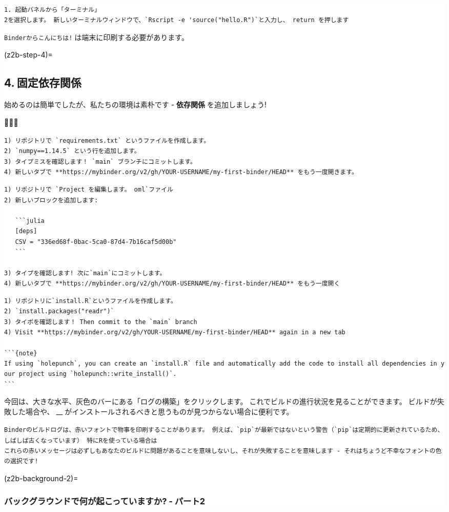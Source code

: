````{tabbed} R
1. 起動パネルから「ターミナル」
2を選択します。 新しいターミナルウィンドウで、`Rscript -e 'source("hello.R")`と入力し、 return を押します
````

`Binderからこんにちは!` は端末に印刷する必要があります。

(z2b-step-4)=
## 4. 固定依存関係

始めるのは簡単でしたが、私たちの環境は素朴です - **依存関係** を追加しましょう!

🚦🚦🚦

````{tabbed} Python
1) リポジトリで `requirements.txt` というファイルを作成します。
2) `numpy==1.14.5` という行を追加します。
3) タイプミスを確認します！ `main` ブランチにコミットします。
4) 新しいタブで **https://mybinder.org/v2/gh/YOUR-USERNAME/my-first-binder/HEAD** をもう一度開きます。
````

````{tabbed} Julia
1) リポジトリで `Project を編集します。 oml`ファイル
2) 新しいブロックを追加します:

   ```julia
   [deps]
   CSV = "336ed68f-0bac-5ca0-87d4-7b16caf5d00b"
   ```

3) タイプを確認します! 次に`main`にコミットします。
4) 新しいタブで **https://mybinder.org/v2/gh/YOUR-USERNAME/my-first-binder/HEAD** をもう一度開く
````

````{tabbed} R
1) リポジトリに`install.R`というファイルを作成します。
2) `install.packages("readr")`
3) タイポを確認します！ Then commit to the `main` branch
4) Visit **https://mybinder.org/v2/gh/YOUR-USERNAME/my-first-binder/HEAD** again in a new tab

```{note}
If using `holepunch`, you can create an `install.R` file and automatically add the code to install all dependencies in your project using `holepunch::write_install()`.
```
````
今回は、大きな水平、灰色のバーにある「ログの構築」をクリックします。 これでビルドの進行状況を見ることができます。 ビルドが失敗した場合や、 __ がインストールされるべきと思うものが見つからない場合に便利です。

```{note}
Binderのビルドログは、赤いフォントで物事を印刷することがあります。 例えば、`pip`が最新ではないという警告（`pip`は定期的に更新されているため、しばしば古くなっています） 特にRを使っている場合は
これらの赤いメッセージは必ずしもあなたのビルドに問題があることを意味しないし、それが失敗することを意味します - それはちょうど不幸なフォントの色の選択です!
```

(z2b-background-2)=
### バックグラウンドで何が起こっていますか? - パート2
